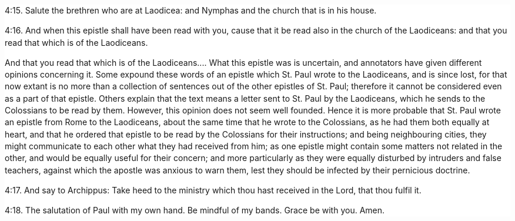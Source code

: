 4:15. Salute the brethren who are at Laodicea: and Nymphas and the
church that is in his house.

4:16. And when this epistle shall have been read with you, cause that
it be read also in the church of the Laodiceans: and that you read that
which is of the Laodiceans.

And that you read that which is of the Laodiceans.... What this epistle
was is uncertain, and annotators have given different opinions
concerning it. Some expound these words of an epistle which St. Paul
wrote to the Laodiceans, and is since lost, for that now extant is no
more than a collection of sentences out of the other epistles of St.
Paul; therefore it cannot be considered even as a part of that epistle.
Others explain that the text means a letter sent to St. Paul by the
Laodiceans, which he sends to the Colossians to be read by them.
However, this opinion does not seem well founded. Hence it is more
probable that St. Paul wrote an epistle from Rome to the Laodiceans,
about the same time that he wrote to the Colossians, as he had them
both equally at heart, and that he ordered that epistle to be read by
the Colossians for their instructions; and being neighbouring cities,
they might communicate to each other what they had received from him;
as one epistle might contain some matters not related in the other, and
would be equally useful for their concern; and more particularly as
they were equally disturbed by intruders and false teachers, against
which the apostle was anxious to warn them, lest they should be
infected by their pernicious doctrine.

4:17. And say to Archippus: Take heed to the ministry which thou hast
received in the Lord, that thou fulfil it.

4:18. The salutation of Paul with my own hand. Be mindful of my bands.
Grace be with you. Amen.

